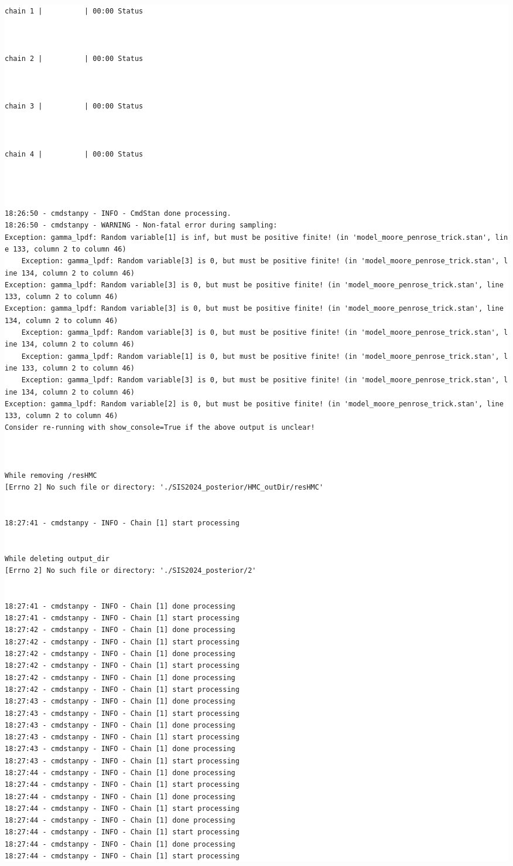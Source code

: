

    chain 1 |          | 00:00 Status



    chain 2 |          | 00:00 Status



    chain 3 |          | 00:00 Status



    chain 4 |          | 00:00 Status


                                                                                                                                                                                                                                                                                                                                    

    18:26:50 - cmdstanpy - INFO - CmdStan done processing.
    18:26:50 - cmdstanpy - WARNING - Non-fatal error during sampling:
    Exception: gamma_lpdf: Random variable[1] is inf, but must be positive finite! (in 'model_moore_penrose_trick.stan', line 133, column 2 to column 46)
    	Exception: gamma_lpdf: Random variable[3] is 0, but must be positive finite! (in 'model_moore_penrose_trick.stan', line 134, column 2 to column 46)
    Exception: gamma_lpdf: Random variable[3] is 0, but must be positive finite! (in 'model_moore_penrose_trick.stan', line 133, column 2 to column 46)
    Exception: gamma_lpdf: Random variable[3] is 0, but must be positive finite! (in 'model_moore_penrose_trick.stan', line 134, column 2 to column 46)
    	Exception: gamma_lpdf: Random variable[3] is 0, but must be positive finite! (in 'model_moore_penrose_trick.stan', line 134, column 2 to column 46)
    	Exception: gamma_lpdf: Random variable[1] is 0, but must be positive finite! (in 'model_moore_penrose_trick.stan', line 133, column 2 to column 46)
    	Exception: gamma_lpdf: Random variable[3] is 0, but must be positive finite! (in 'model_moore_penrose_trick.stan', line 134, column 2 to column 46)
    Exception: gamma_lpdf: Random variable[2] is 0, but must be positive finite! (in 'model_moore_penrose_trick.stan', line 133, column 2 to column 46)
    Consider re-running with show_console=True if the above output is unclear!


    
    While removing /resHMC
    [Errno 2] No such file or directory: './SIS2024_posterior/HMC_outDir/resHMC'


    18:27:41 - cmdstanpy - INFO - Chain [1] start processing


    While deleting output_dir
    [Errno 2] No such file or directory: './SIS2024_posterior/2'


    18:27:41 - cmdstanpy - INFO - Chain [1] done processing
    18:27:41 - cmdstanpy - INFO - Chain [1] start processing
    18:27:42 - cmdstanpy - INFO - Chain [1] done processing
    18:27:42 - cmdstanpy - INFO - Chain [1] start processing
    18:27:42 - cmdstanpy - INFO - Chain [1] done processing
    18:27:42 - cmdstanpy - INFO - Chain [1] start processing
    18:27:42 - cmdstanpy - INFO - Chain [1] done processing
    18:27:42 - cmdstanpy - INFO - Chain [1] start processing
    18:27:43 - cmdstanpy - INFO - Chain [1] done processing
    18:27:43 - cmdstanpy - INFO - Chain [1] start processing
    18:27:43 - cmdstanpy - INFO - Chain [1] done processing
    18:27:43 - cmdstanpy - INFO - Chain [1] start processing
    18:27:43 - cmdstanpy - INFO - Chain [1] done processing
    18:27:43 - cmdstanpy - INFO - Chain [1] start processing
    18:27:44 - cmdstanpy - INFO - Chain [1] done processing
    18:27:44 - cmdstanpy - INFO - Chain [1] start processing
    18:27:44 - cmdstanpy - INFO - Chain [1] done processing
    18:27:44 - cmdstanpy - INFO - Chain [1] start processing
    18:27:44 - cmdstanpy - INFO - Chain [1] done processing
    18:27:44 - cmdstanpy - INFO - Chain [1] start processing
    18:27:44 - cmdstanpy - INFO - Chain [1] done processing
    18:27:44 - cmdstanpy - INFO - Chain [1] start processing